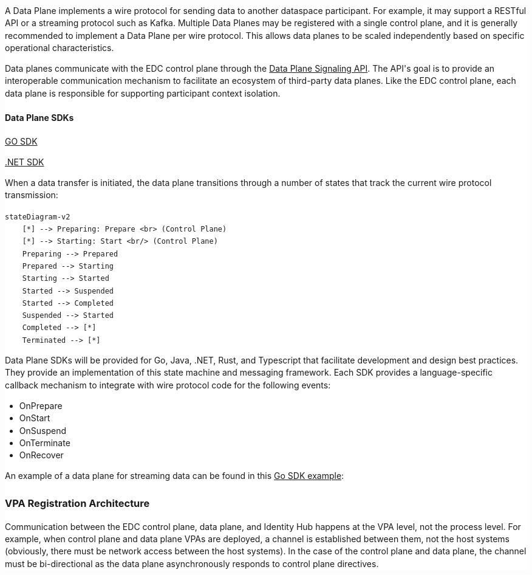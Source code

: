 A Data Plane implements a wire protocol for sending data to another dataspace participant. For example, it may support a RESTful API or a streaming protocol such as Kafka. Multiple Data Planes may be registered with a single control plane, and it is generally recommended to implement a Data Plane per wire protocol. This allows data planes to be scaled independently based on specific operational characteristics. 

Data planes communicate with the EDC control plane through the [Data Plane Signaling API](https://github.com/Metaform/dataplane-signaling). The API's goal is to provide an interoperable communication mechanism to facilitate an ecosystem of third-party data planes. Like the EDC control plane, each data plane is responsible for supporting participant context isolation. 

#### Data Plane SDKs

[GO SDK](https://github.com/Metaform/dataplane-sdk-go)

[.NET SDK](https://github.com/Metaform/dataplane-sdk-net)

When a data transfer is initiated, the data plane transitions through a number of states that track the current wire protocol transmission:


```mermaid
stateDiagram-v2
    [*] --> Preparing: Prepare <br> (Control Plane)
    [*] --> Starting: Start <br/> (Control Plane)
    Preparing --> Prepared
    Prepared --> Starting
    Starting --> Started
    Started --> Suspended
    Started --> Completed
    Suspended --> Started
    Completed --> [*]
    Terminated --> [*]
```

 Data Plane SDKs will be provided for Go, Java, .NET, Rust, and Typescript that facilitate development and design best practices. They provide an implementation of this state machine and messaging framework. Each SDK provides a language-specific callback mechanism to integrate with wire protocol code for the following events:
 
 - OnPrepare
 - OnStart
 - OnSuspend
 - OnTerminate
 - OnRecover

An example of a data plane for streaming data can be found in this [Go SDK example](https://github.com/Metaform/dataplane-sdk-go/tree/main/examples/streaming-pull-dataplane):

### VPA Registration Architecture

Communication between the EDC control plane, data plane, and Identity Hub happens at the VPA level, not the process level. For example, when control plane and data plane VPAs are deployed, a channel is established between them, not the host systems (obviously, there must be network access between the host systems). In the case of the control plane and data plane, the channel must be bi-directional as the data plane asynchronously responds to control plane directives. 
